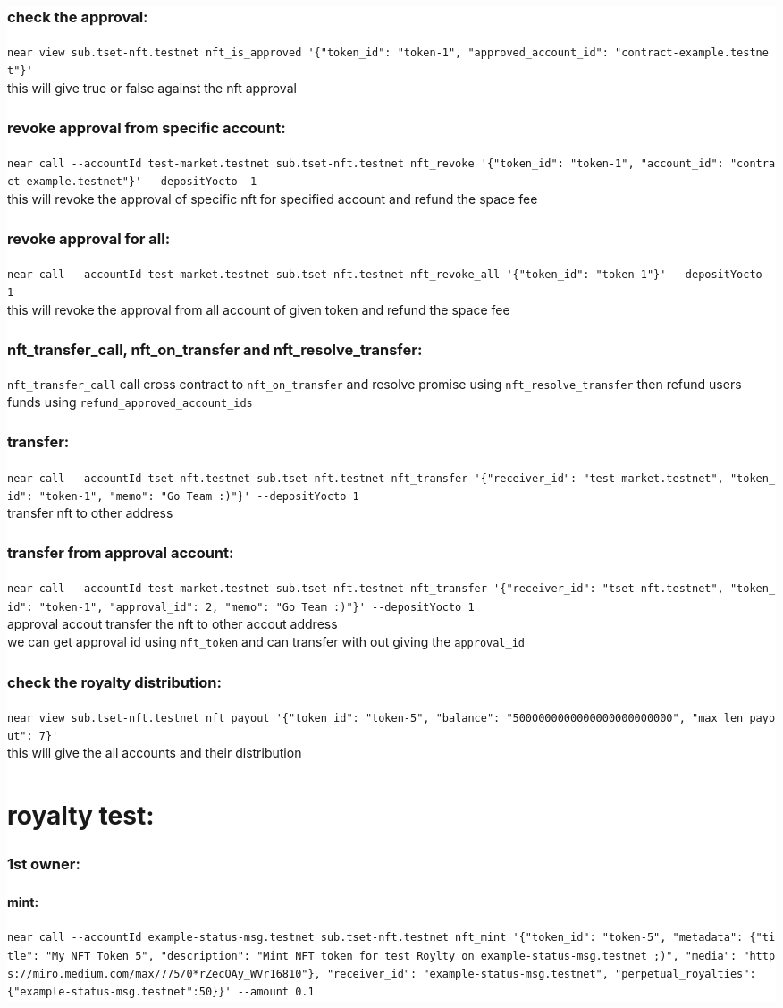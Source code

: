 ### check the approval:
`near view sub.tset-nft.testnet nft_is_approved '{"token_id": "token-1", "approved_account_id": "contract-example.testnet"}'` <br>
this will give true or false against the nft approval

### revoke approval from specific account:
`near call --accountId test-market.testnet sub.tset-nft.testnet nft_revoke '{"token_id": "token-1", "account_id": "contract-example.testnet"}' --depositYocto -1` <br>
this will revoke the approval of specific nft for specified account and refund the space fee

### revoke approval for all:
`near call --accountId test-market.testnet sub.tset-nft.testnet nft_revoke_all '{"token_id": "token-1"}' --depositYocto -1` <br>
this will revoke the approval from all account of given token and refund the space fee 

### nft_transfer_call, nft_on_transfer and nft_resolve_transfer:
`nft_transfer_call` call cross contract to `nft_on_transfer` and resolve promise using `nft_resolve_transfer` 
then refund users funds using `refund_approved_account_ids`

### transfer:
`near call --accountId tset-nft.testnet sub.tset-nft.testnet nft_transfer '{"receiver_id": "test-market.testnet", "token_id": "token-1", "memo": "Go Team :)"}' --depositYocto 1` <br>
transfer nft to other address

### transfer from approval account:
`near call --accountId test-market.testnet sub.tset-nft.testnet nft_transfer '{"receiver_id": "tset-nft.testnet", "token_id": "token-1", "approval_id": 2, "memo": "Go Team :)"}' --depositYocto 1` <br>
approval accout transfer the nft to other accout address <br>
we can get approval id using `nft_token` and can transfer with out giving the `approval_id`

### check the royalty distribution:
`near view sub.tset-nft.testnet nft_payout '{"token_id": "token-5", "balance": "5000000000000000000000000", "max_len_payout": 7}'` <br>
this will give the all accounts and their distribution

# royalty test:
### 1st owner:
#### mint:
`near call --accountId example-status-msg.testnet sub.tset-nft.testnet nft_mint '{"token_id": "token-5", "metadata": {"title": "My NFT Token 5", "description": "Mint NFT token for test Roylty on example-status-msg.testnet ;)", "media": "https://miro.medium.com/max/775/0*rZecOAy_WVr16810"}, "receiver_id": "example-status-msg.testnet", "perpetual_royalties": {"example-status-msg.testnet":50}}' --amount 0.1`
